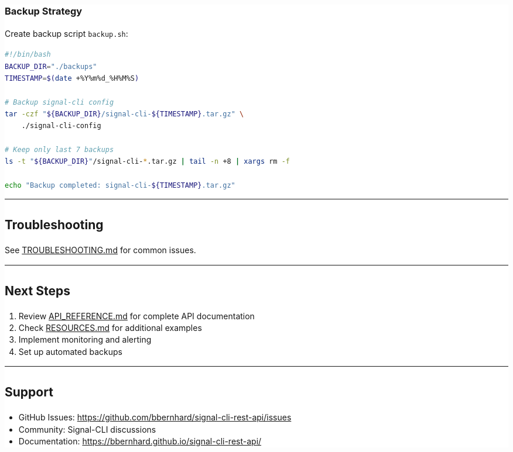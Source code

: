 ### Backup Strategy

Create backup script `backup.sh`:

```bash
#!/bin/bash
BACKUP_DIR="./backups"
TIMESTAMP=$(date +%Y%m%d_%H%M%S)

# Backup signal-cli config
tar -czf "${BACKUP_DIR}/signal-cli-${TIMESTAMP}.tar.gz" \
    ./signal-cli-config

# Keep only last 7 backups
ls -t "${BACKUP_DIR}"/signal-cli-*.tar.gz | tail -n +8 | xargs rm -f

echo "Backup completed: signal-cli-${TIMESTAMP}.tar.gz"
```

---

## Troubleshooting

See [TROUBLESHOOTING.md](./TROUBLESHOOTING.md) for common issues.

---

## Next Steps

1. Review [API_REFERENCE.md](./API_REFERENCE.md) for complete API documentation
2. Check [RESOURCES.md](./RESOURCES.md) for additional examples
3. Implement monitoring and alerting
4. Set up automated backups

---

## Support

- GitHub Issues: https://github.com/bbernhard/signal-cli-rest-api/issues
- Community: Signal-CLI discussions
- Documentation: https://bbernhard.github.io/signal-cli-rest-api/


